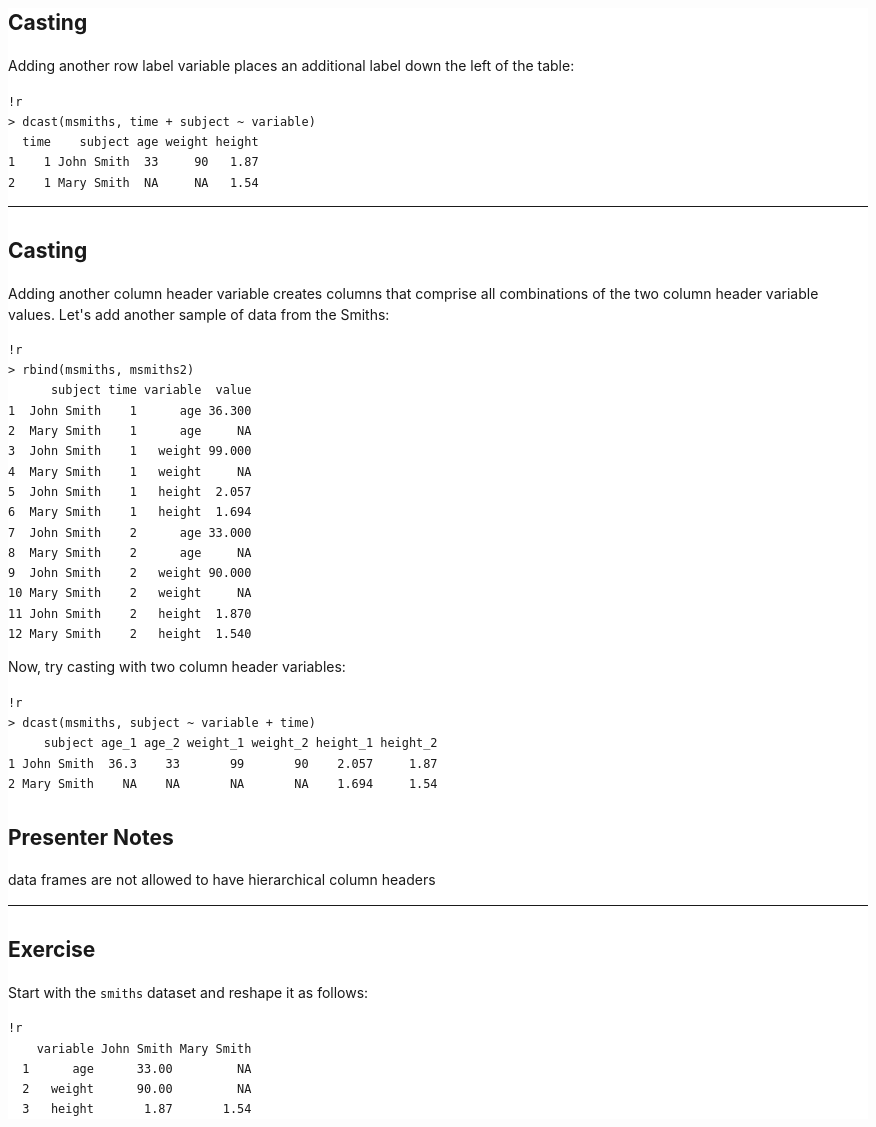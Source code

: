 
## Casting

Adding another row label variable places an additional label down the left of the table:

    !r
    > dcast(msmiths, time + subject ~ variable)
      time    subject age weight height
    1    1 John Smith  33     90   1.87
    2    1 Mary Smith  NA     NA   1.54

---

## Casting

Adding another column header variable creates columns that comprise all combinations of the two column header variable values. Let's add another sample of data from the Smiths:

    !r
    > rbind(msmiths, msmiths2)
          subject time variable  value
    1  John Smith    1      age 36.300
    2  Mary Smith    1      age     NA
    3  John Smith    1   weight 99.000
    4  Mary Smith    1   weight     NA
    5  John Smith    1   height  2.057
    6  Mary Smith    1   height  1.694
    7  John Smith    2      age 33.000
    8  Mary Smith    2      age     NA
    9  John Smith    2   weight 90.000
    10 Mary Smith    2   weight     NA
    11 John Smith    2   height  1.870
    12 Mary Smith    2   height  1.540

Now, try casting with two column header variables:

    !r
    > dcast(msmiths, subject ~ variable + time)
         subject age_1 age_2 weight_1 weight_2 height_1 height_2
    1 John Smith  36.3    33       99       90    2.057     1.87
    2 Mary Smith    NA    NA       NA       NA    1.694     1.54

## Presenter Notes

data frames are not allowed to have hierarchical column headers

---

## Exercise

Start with the `smiths` dataset and reshape it as follows:

    !r
        variable John Smith Mary Smith
      1      age      33.00         NA
      2   weight      90.00         NA
      3   height       1.87       1.54
